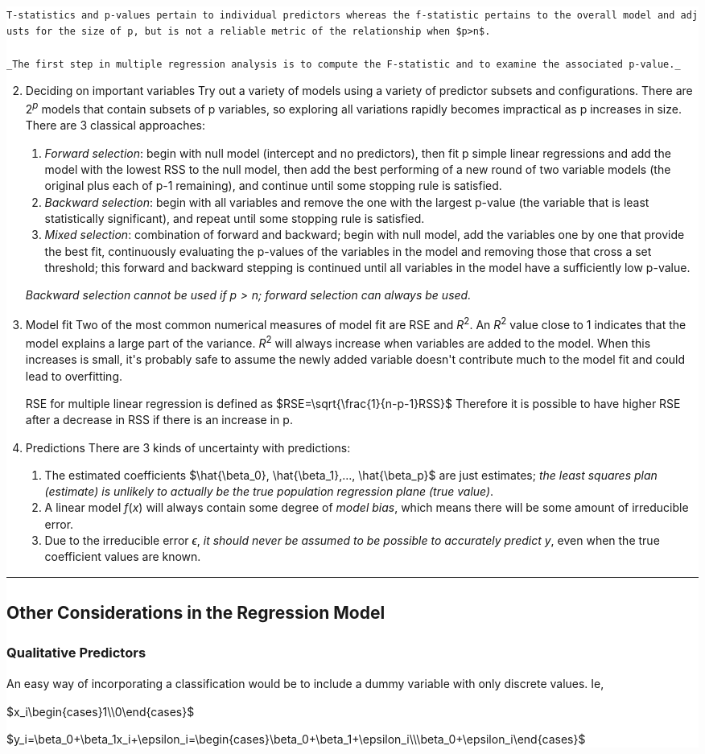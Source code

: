     T-statistics and p-values pertain to individual predictors whereas the f-statistic pertains to the overall model and adjusts for the size of p, but is not a reliable metric of the relationship when $p>n$.
    
    _The first step in multiple regression analysis is to compute the F-statistic and to examine the associated p-value._
2. Deciding on important variables
    Try out a variety of models using a variety of predictor subsets and configurations. There are $2^p$ models that contain subsets of p variables, so exploring all variations rapidly becomes impractical as p increases in size. There are 3 classical approaches:
    1. _Forward selection_: begin with null model (intercept and no predictors), then fit p simple linear regressions and add the model with the lowest RSS to the null model, then add the best performing of a new round of two variable models (the original plus each of p-1 remaining), and continue until some stopping rule is satisfied.
    2. _Backward selection_: begin with all variables and remove the one with the largest p-value (the variable that is least statistically significant), and repeat until some stopping rule is satisfied.
    3. _Mixed selection_: combination of forward and backward; begin with null model, add the variables one by one that provide the best fit, continuously evaluating the p-values of the variables in the model and removing those that cross a set threshold; this forward and backward stepping is continued until all variables in the model have a sufficiently low p-value.
    
    _Backward selection cannot be used if $p>n$; forward selection can always be used._
3. Model fit
    Two of the most common numerical measures of model fit are RSE and $R^2$. An $R^2$ value close to 1 indicates that the model explains a large part of the variance. $R^2$ will always increase when variables are added to the model. When this increases is small, it's probably safe to assume the newly added variable doesn't contribute much to the model fit and could lead to overfitting.

    RSE for multiple linear regression is defined as
    $RSE=\sqrt{\frac{1}{n-p-1}RSS}$
    Therefore it is possible to have higher RSE after a decrease in RSS if there is an increase in p.
4. Predictions
    There are 3 kinds of uncertainty with predictions:
    1. The estimated coefficients $\hat{\beta_0}, \hat{\beta_1},..., \hat{\beta_p}$ are just estimates; _the least squares plan (estimate) is unlikely to actually be the true population regression plane (true value)_.
    2. A linear model $f(x)$ will always contain some degree of _model bias_, which means there will be some amount of irreducible error.
    3. Due to the irreducible error $\epsilon$, _it should never be assumed to be possible to accurately predict y_, even when the true coefficient values are known.

___

## Other Considerations in the Regression Model

### Qualitative Predictors
An easy way of incorporating a classification would be to include a dummy variable with only discrete values. Ie, 

$x_i\begin{cases}1\\0\end{cases}$

$y_i=\beta_0+\beta_1x_i+\epsilon_i=\begin{cases}\beta_0+\beta_1+\epsilon_i\\\beta_0+\epsilon_i\end{cases}$
